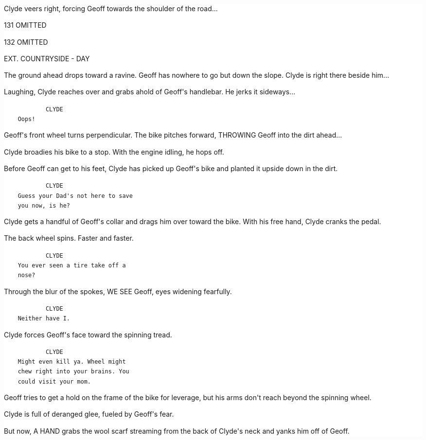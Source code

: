 Clyde veers right, forcing Geoff towards the shoulder of the 
road...

131   OMITTED

132   OMITTED

EXT.  COUNTRYSIDE - DAY

The ground ahead drops toward a ravine. Geoff has nowhere to go 
but down the slope. Clyde is right there beside him...

Laughing, Clyde reaches over and grabs ahold of Geoff's handlebar. 
He jerks it sideways...

				CLYDE
		Oops!

Geoff's front wheel turns perpendicular. The bike pitches forward, 
THROWING Geoff into the dirt ahead...

Clyde broadies his bike to a stop. With the engine idling, he hops 
off.

Before Geoff can get to his feet, Clyde has picked up Geoff's bike 
and planted it upside down in the dirt.

				CLYDE
		Guess your Dad's not here to save
		you now, is he?

Clyde gets a handful of Geoff's collar and drags him over toward 
the bike. With his free hand, Clyde cranks the pedal.

The back wheel spins. Faster and faster.

				CLYDE
		You ever seen a tire take off a
		nose?

Through the blur of the spokes, WE SEE Geoff, eyes widening 
fearfully.

				CLYDE
		Neither have I.

Clyde forces Geoff's face toward the spinning tread.

				CLYDE
		Might even kill ya. Wheel might
		chew right into your brains. You
		could visit your mom.

Geoff tries to get a hold on the frame of the bike for leverage, 
but his arms don't reach beyond the spinning wheel.

Clyde is full of deranged glee, fueled by Geoff's fear.

But now, A HAND grabs the wool scarf streaming from the back of 
Clyde's neck and yanks him off of Geoff.
